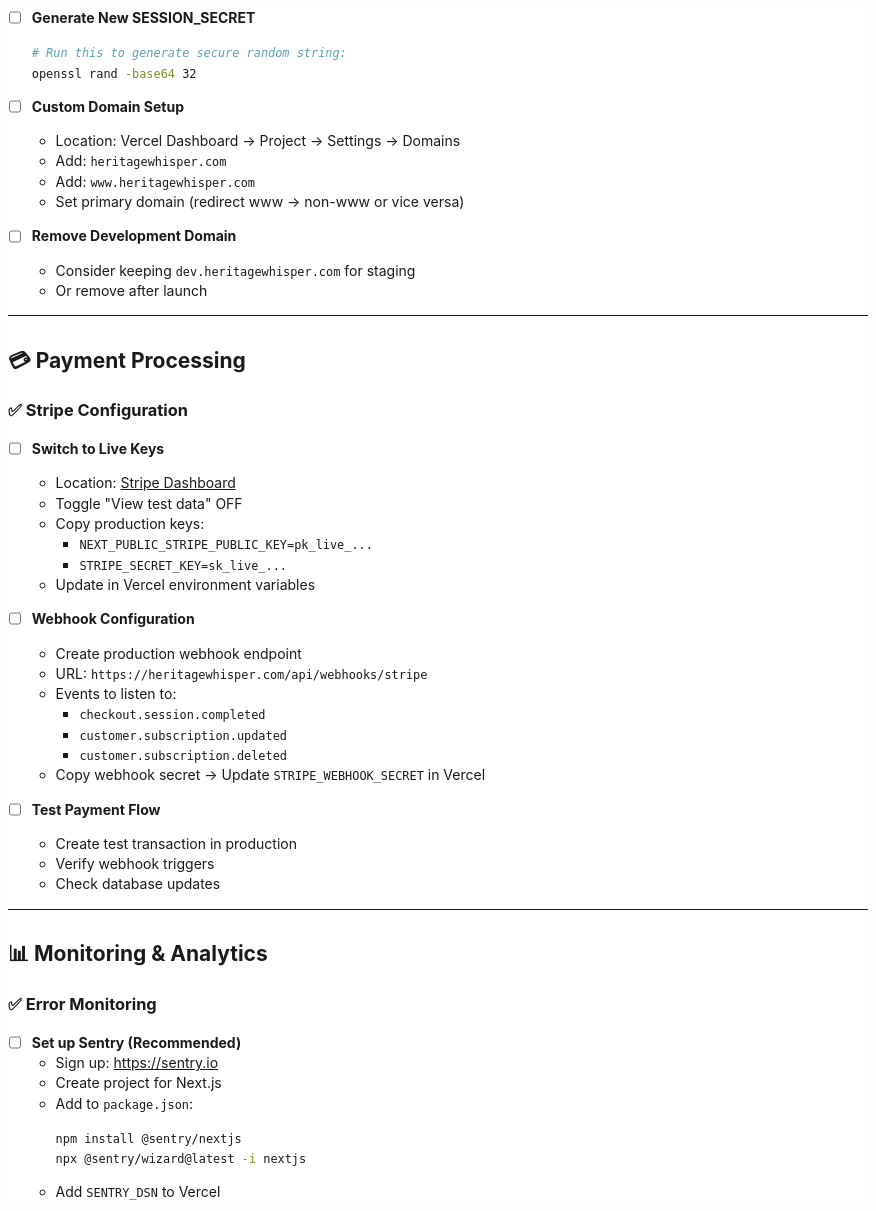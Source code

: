   ```bash
  ```

- [ ] **Generate New SESSION_SECRET**
  ```bash
  # Run this to generate secure random string:
  openssl rand -base64 32
  ```

- [ ] **Custom Domain Setup**
  - Location: Vercel Dashboard → Project → Settings → Domains
  - Add: `heritagewhisper.com`
  - Add: `www.heritagewhisper.com`
  - Set primary domain (redirect www → non-www or vice versa)

- [ ] **Remove Development Domain**
  - Consider keeping `dev.heritagewhisper.com` for staging
  - Or remove after launch

---

## 💳 Payment Processing

### ✅ Stripe Configuration

- [ ] **Switch to Live Keys**
  - Location: [Stripe Dashboard](https://dashboard.stripe.com/test/apikeys)
  - Toggle "View test data" OFF
  - Copy production keys:
    - `NEXT_PUBLIC_STRIPE_PUBLIC_KEY=pk_live_...`
    - `STRIPE_SECRET_KEY=sk_live_...`
  - Update in Vercel environment variables

- [ ] **Webhook Configuration**
  - Create production webhook endpoint
  - URL: `https://heritagewhisper.com/api/webhooks/stripe`
  - Events to listen to:
    - `checkout.session.completed`
    - `customer.subscription.updated`
    - `customer.subscription.deleted`
  - Copy webhook secret → Update `STRIPE_WEBHOOK_SECRET` in Vercel

- [ ] **Test Payment Flow**
  - Create test transaction in production
  - Verify webhook triggers
  - Check database updates

---

## 📊 Monitoring & Analytics

### ✅ Error Monitoring

- [ ] **Set up Sentry (Recommended)**
  - Sign up: https://sentry.io
  - Create project for Next.js
  - Add to `package.json`:
    ```bash
    npm install @sentry/nextjs
    npx @sentry/wizard@latest -i nextjs
    ```
  - Add `SENTRY_DSN` to Vercel
